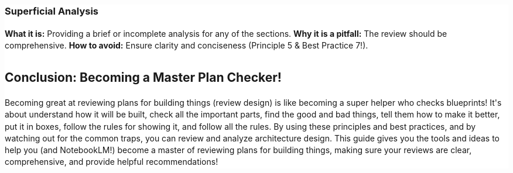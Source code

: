 ### Superficial Analysis
**What it is:** Providing a brief or incomplete analysis for any of the sections.
**Why it is a pitfall:** The review should be comprehensive.
**How to avoid:** Ensure clarity and conciseness (Principle 5 & Best Practice 7!).

## Conclusion: Becoming a Master Plan Checker!
Becoming great at reviewing plans for building things (review design) is like becoming a super helper who checks blueprints! It's about understand how it will be built, check all the important parts, find the good and bad things, tell them how to make it better, put it in boxes, follow the rules for showing it, and follow all the rules. By using these principles and best practices, and by watching out for the common traps, you can review and analyze architecture design. This guide gives you the tools and ideas to help you (and NotebookLM!) become a master of reviewing plans for building things, making sure your reviews are clear, comprehensive, and provide helpful recommendations!
